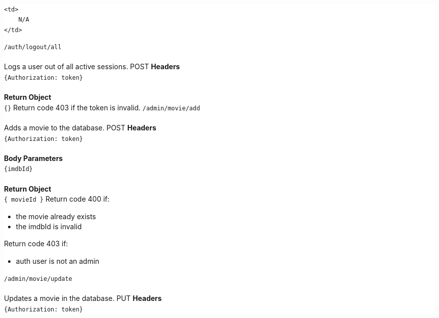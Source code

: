     <td>
        N/A
    </td>
  </tr>
  <tr>
    <td>
        <code>/auth/logout/all</code><br/><br/>
        Logs a user out of all active sessions.
    </td>
    <td>
        POST
    </td>
    <td>
        <b>Headers</b><br/>
        <code>{Authorization: token}</code>
        <br/><br/>
        <b>Return Object</b><br/>
        <code>{}</code>
    </td>
    <td>
        Return code 403 if the token is invalid.
    </td>
  </tr>
  <tr>
    <td>
        <code>/admin/movie/add</code><br/><br/>
        Adds a movie to the database.
    </td>
    <td>
        POST
    </td>
    <td>
        <b>Headers</b><br/>
        <code>{Authorization: token}</code>
        <br/><br/>
        <b>Body Parameters</b><br/>
        <code>{imdbId}</code>
        <br/><br/>
        <b>Return Object</b><br/>
        <code>{ movieId }</code>
    </td>
    <td>
        Return code 400 if:
        <ul>
            <li>the movie already exists </li>
            <li>the imdbId is invalid</li>
        </ul>
        Return code 403 if:
        <ul>
            <li>auth user is not an admin </li>
        </ul>
    </td>
  </tr>
  <tr>
    <td>
        <code>/admin/movie/update</code><br/><br/>
        Updates a movie in the database.
    </td>
    <td>
        PUT
    </td>
    <td>
        <b>Headers</b><br/>
        <code>{Authorization: token}</code>